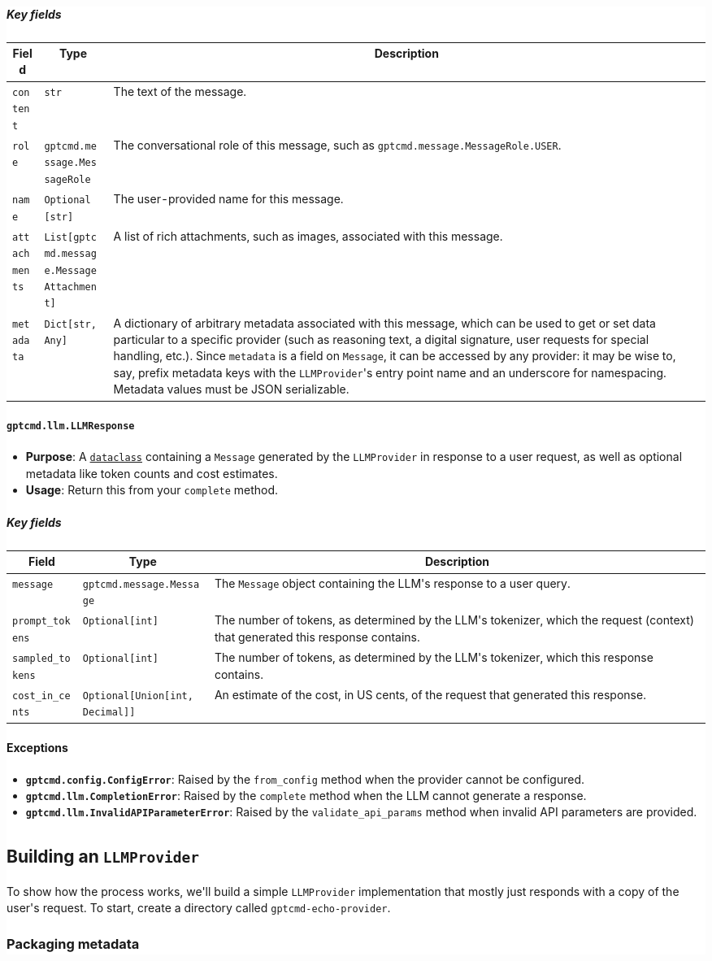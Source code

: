 ##### Key fields

Field | Type | Description
--- | --- | ---
`content` | `str` | The text of the message.
`role` | `gptcmd.message.MessageRole` | The conversational role of this message, such as `gptcmd.message.MessageRole.USER`.
`name` | `Optional[str]` | The user-provided name for this message.
`attachments` | `List[gptcmd.message.MessageAttachment]` | A list of rich attachments, such as images, associated with this message.
`metadata` | `Dict[str, Any]` | A dictionary of arbitrary metadata associated with this message, which can be used to get or set data particular to a specific provider (such as reasoning text, a digital signature, user requests for special handling, etc.). Since `metadata` is a field on `Message`, it can be accessed by any provider: it may be wise to, say, prefix metadata keys with the `LLMProvider`'s entry point name and an underscore for namespacing. Metadata values must be JSON serializable.

#### `gptcmd.llm.LLMResponse`

* **Purpose**: A [`dataclass`](https://docs.python.org/3/library/dataclasses.html) containing a `Message` generated by the `LLMProvider` in response to a user request, as well as optional metadata like token counts and cost estimates.
* **Usage**: Return this from your `complete` method.

##### Key fields

Field | Type | Description
--- | --- | ---
`message` | `gptcmd.message.Message` | The `Message` object containing the LLM's response to a user query.
`prompt_tokens` | `Optional[int]` | The number of tokens, as determined by the LLM's tokenizer, which the request (context) that generated this response contains.
`sampled_tokens` | `Optional[int]` | The number of tokens, as determined by the LLM's tokenizer, which this response contains.
`cost_in_cents` | `Optional[Union[int, Decimal]]` | An estimate of the cost, in US cents, of the request that generated this response.

#### Exceptions

* **`gptcmd.config.ConfigError`**: Raised by the `from_config` method when the provider cannot be configured.
* **`gptcmd.llm.CompletionError`**: Raised by the `complete` method when the LLM cannot generate a response.
* **`gptcmd.llm.InvalidAPIParameterError`**: Raised by the `validate_api_params` method when invalid API parameters are provided.

## Building an `LLMProvider`

To show how the process works, we'll build a simple `LLMProvider` implementation that mostly just responds with a copy of the user's request. To start, create a directory called `gptcmd-echo-provider`.

### Packaging metadata
